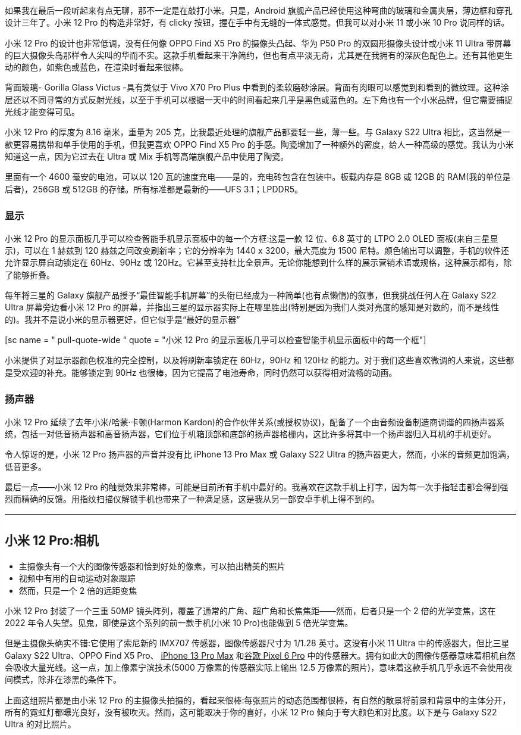 如果我在最后一段听起来有点无聊，那不一定是在敲打小米。只是，Android 旗舰产品已经使用这种弯曲的玻璃和金属夹层，薄边框和穿孔设计三年了。小米 12 Pro 的构造非常好，有 clicky 按钮，握在手中有无缝的一体式感觉。但我可以对小米 11 或小米 10 Pro 说同样的话。

小米 12 Pro 的设计也非常低调，没有任何像 OPPO Find X5 Pro 的摄像头凸起、华为 P50 Pro 的双圆形摄像头设计或小米 11 Ultra 带屏幕的巨大摄像头岛那样令人尖叫的华而不实。这款手机看起来干净简约，但也有点平淡无奇，尤其是在我拥有的深灰色配色上。还有其他更生动的颜色，如紫色或蓝色，在渲染时看起来很棒。

背面玻璃- Gorilla Glass Victus -具有类似于 Vivo X70 Pro Plus 中看到的柔软磨砂涂层。背面有肉眼可以感觉到和看到的微纹理。这种涂层还以不同寻常的方式反射光线，以至于手机可以根据一天中的时间看起来几乎是黑色或蓝色的。左下角也有一个小米品牌，但它需要捕捉光线才能变得可见。

小米 12 Pro 的厚度为 8.16 毫米，重量为 205 克，比我最近处理的旗舰产品都要轻一些，薄一些。与 Galaxy S22 Ultra 相比，这当然是一款更容易携带和单手使用的手机，但我更喜欢 OPPO Find X5 Pro 的手感。陶瓷增加了一种额外的密度，给人一种高级的感觉。我认为小米知道这一点，因为它过去在 Ultra 或 Mix 手机等高端旗舰产品中使用了陶瓷。

里面有一个 4600 毫安的电池，可以以 120 瓦的速度充电——是的，充电砖包含在包装中。板载内存是 8GB 或 12GB 的 RAM(我的单位是后者)，256GB 或 512GB 的存储。所有标准都是最新的——UFS 3.1；LPDDR5。

### 显示

小米 12 Pro 的显示面板几乎可以检查智能手机显示面板中的每一个方框:这是一款 12 位、6.8 英寸的 LTPO 2.0 OLED 面板(来自三星显示)，可以在 1 赫兹到 120 赫兹之间改变刷新率；它的分辨率为 1440 x 3200，最大亮度为 1500 尼特。颜色输出可以调整，手机的软件还允许显示屏自动锁定在 60Hz、90Hz 或 120Hz。它甚至支持杜比全景声。无论你能想到什么样的展示营销术语或规格，这种展示都有，除了能够折叠。

每年将三星的 Galaxy 旗舰产品授予“最佳智能手机屏幕”的头衔已经成为一种简单(也有点懒惰)的叙事，但我挑战任何人在 Galaxy S22 Ultra 屏幕旁边看小米 12 Pro 的屏幕，并指出三星的显示器实际上在哪里胜出(特别是因为我们人类对亮度的感知是对数的，而不是线性的)。我并不是说小米的显示器更好，但它似乎是“最好的显示器”

[sc name = " pull-quote-wide " quote = "小米 12 Pro 的显示面板几乎可以检查智能手机显示面板中的每一个框"]

小米提供了对显示器颜色校准的完全控制，以及将刷新率锁定在 60Hz，90Hz 和 120Hz 的能力。对于我们这些喜欢微调的人来说，这些都是受欢迎的补充。能够锁定到 90Hz 也很棒，因为它提高了电池寿命，同时仍然可以获得相对流畅的动画。

### 扬声器

小米 12 Pro 延续了去年小米/哈蒙·卡顿(Harmon Kardon)的合作伙伴关系(或授权协议)，配备了一个由音频设备制造商调谐的四扬声器系统，包括一对低音扬声器和高音扬声器，它们位于机箱顶部和底部的扬声器格栅内，这比许多将其中一个扬声器归入耳机的手机更好。

令人惊讶的是，小米 12 Pro 扬声器的声音并没有比 iPhone 13 Pro Max 或 Galaxy S22 Ultra 的扬声器更大，然而，小米的音频更加饱满，低音更多。

最后一点——小米 12 Pro 的触觉效果非常棒，可能是目前所有手机中最好的。我喜欢在这款手机上打字，因为每一次手指轻击都会得到强烈而精确的反馈。用指纹扫描仪解锁手机也带来了一种满足感，这是我从另一部安卓手机上得不到的。

* * *

## 小米 12 Pro:相机

*   主摄像头有一个大的图像传感器和恰到好处的像素，可以拍出精美的照片
*   视频中有用的自动运动对象跟踪
*   然而，只是一个 2 倍的远距变焦

小米 12 Pro 封装了一个三重 50MP 镜头阵列，覆盖了通常的广角、超广角和长焦焦距——然而，后者只是一个 2 倍的光学变焦，这在 2022 年令人失望。见鬼，即使是这个系列的前一款手机(小米 10 Pro)也能做到 5 倍光学变焦。

但是主摄像头确实不错:它使用了索尼新的 IMX707 传感器，图像传感器尺寸为 1/1.28 英寸。这没有小米 11 Ultra 中的传感器大，但比三星 Galaxy S22 Ultra、OPPO Find X5 Pro、 [iPhone 13 Pro Max](https://www.xda-developers.com/apple-iphone-13-pro-max-review/) 和[谷歌 Pixel 6 Pro](https://www.xda-developers.com/google-pixel-6-pro-review/) 中的传感器大。拥有如此大的图像传感器意味着相机自然会吸收大量光线。这一点，加上像素宁滨技术(5000 万像素的传感器实际上输出 12.5 万像素的照片)，意味着这款手机几乎永远不会使用夜间模式，除非在漆黑的条件下。

上面这组照片都是由小米 12 Pro 的主摄像头拍摄的，看起来很棒:每张照片的动态范围都很棒，有自然的散景将前景和背景中的主体分开，所有的霓虹灯都曝光良好，没有被吹灭。然而，这可能取决于你的喜好，小米 12 Pro 倾向于夸大颜色和对比度。以下是与 Galaxy S22 Ultra 的对比照片。
